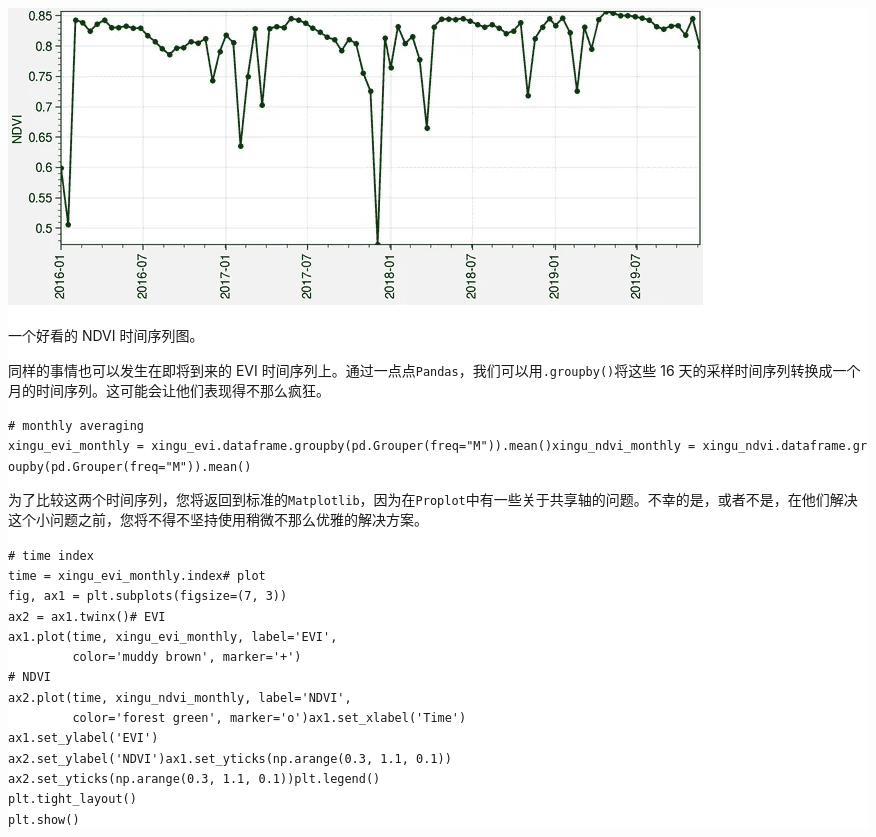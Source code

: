 ![](img/212ed24ef3c3687650e04981bf5a3bd3.png)

一个好看的 NDVI 时间序列图。

同样的事情也可以发生在即将到来的 EVI 时间序列上。通过一点点`Pandas`，我们可以用`.groupby()`将这些 16 天的采样时间序列转换成一个月的时间序列。这可能会让他们表现得不那么疯狂。

```
# monthly averaging
xingu_evi_monthly = xingu_evi.dataframe.groupby(pd.Grouper(freq="M")).mean()xingu_ndvi_monthly = xingu_ndvi.dataframe.groupby(pd.Grouper(freq="M")).mean()
```

为了比较这两个时间序列，您将返回到标准的`Matplotlib`，因为在`Proplot`中有一些关于共享轴的问题。不幸的是，或者不是，在他们解决这个小问题之前，您将不得不坚持使用稍微不那么优雅的解决方案。

```
# time index
time = xingu_evi_monthly.index# plot
fig, ax1 = plt.subplots(figsize=(7, 3))
ax2 = ax1.twinx()# EVI
ax1.plot(time, xingu_evi_monthly, label='EVI',
         color='muddy brown', marker='+')
# NDVI
ax2.plot(time, xingu_ndvi_monthly, label='NDVI',
         color='forest green', marker='o')ax1.set_xlabel('Time')
ax1.set_ylabel('EVI')
ax2.set_ylabel('NDVI')ax1.set_yticks(np.arange(0.3, 1.1, 0.1))
ax2.set_yticks(np.arange(0.3, 1.1, 0.1))plt.legend()
plt.tight_layout()
plt.show()
```
